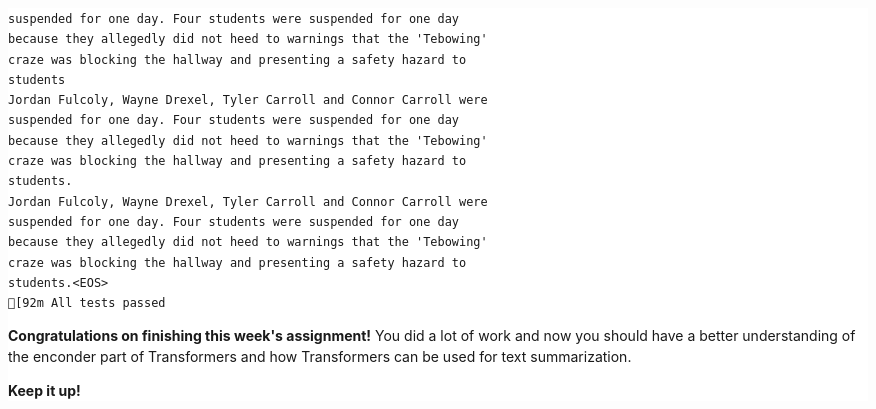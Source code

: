     suspended for one day. Four students were suspended for one day
    because they allegedly did not heed to warnings that the 'Tebowing'
    craze was blocking the hallway and presenting a safety hazard to
    students
    Jordan Fulcoly, Wayne Drexel, Tyler Carroll and Connor Carroll were
    suspended for one day. Four students were suspended for one day
    because they allegedly did not heed to warnings that the 'Tebowing'
    craze was blocking the hallway and presenting a safety hazard to
    students.
    Jordan Fulcoly, Wayne Drexel, Tyler Carroll and Connor Carroll were
    suspended for one day. Four students were suspended for one day
    because they allegedly did not heed to warnings that the 'Tebowing'
    craze was blocking the hallway and presenting a safety hazard to
    students.<EOS>
    [92m All tests passed


**Congratulations on finishing this week's assignment!** You did a lot of work and now you should have a better understanding of the enconder part of Transformers and how Transformers can be used for text summarization.

**Keep it up!**
